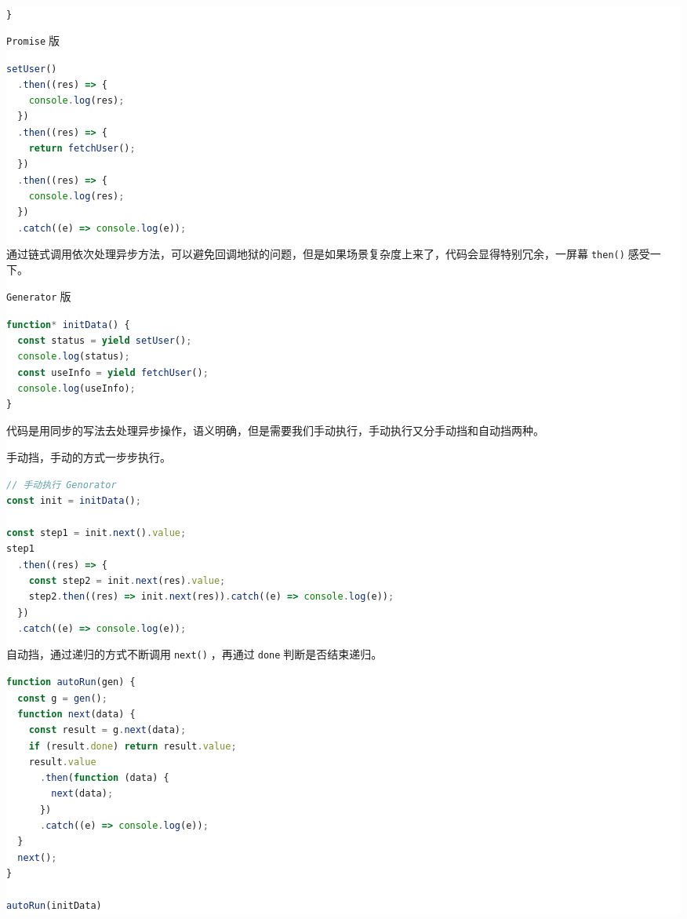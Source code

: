 ```js
}
```

`Promise` 版

```js
setUser()
  .then((res) => {
    console.log(res);
  })
  .then((res) => {
    return fetchUser();
  })
  .then((res) => {
    console.log(res);
  })
  .catch((e) => console.log(e));
```

通过链式调用依次处理异步方法，可以避免回调地狱的问题，但是如果场景复杂度上来了，代码会显得特别冗余，一屏幕 `then()` 感受一下。

`Generator` 版

```js
function* initData() {
  const status = yield setUser();
  console.log(status);
  const useInfo = yield fetchUser();
  console.log(useInfo);
}
```

代码是用同步的写法去处理异步操作，语义明确，但是需要我们手动执行，手动执行又分手动挡和自动挡两种。

手动挡，手动的方式一步步执行。

```js
// 手动执行 Genorator
const init = initData();

const step1 = init.next().value;
step1
  .then((res) => {
    const step2 = init.next(res).value;
    step2.then((res) => init.next(res)).catch((e) => console.log(e));
  })
  .catch((e) => console.log(e));
```

自动挡，通过递归的方式不断调用 `next()` ，再通过 `done` 判断是否结束递归。

```js
function autoRun(gen) {
  const g = gen();
  function next(data) {
    const result = g.next(data);
    if (result.done) return result.value;
    result.value
      .then(function (data) {
        next(data);
      })
      .catch((e) => console.log(e));
  }
  next();
}

autoRun(initData)
```

